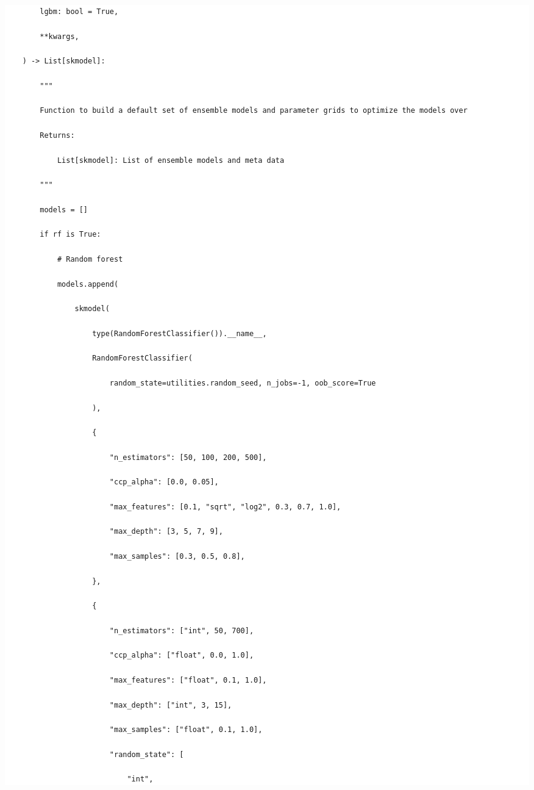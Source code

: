             lgbm: bool = True,

            **kwargs,

        ) -> List[skmodel]:

            """

            Function to build a default set of ensemble models and parameter grids to optimize the models over

            Returns:

                List[skmodel]: List of ensemble models and meta data

            """

            models = []

            if rf is True:

                # Random forest

                models.append(

                    skmodel(

                        type(RandomForestClassifier()).__name__,

                        RandomForestClassifier(

                            random_state=utilities.random_seed, n_jobs=-1, oob_score=True

                        ),

                        {

                            "n_estimators": [50, 100, 200, 500],

                            "ccp_alpha": [0.0, 0.05],

                            "max_features": [0.1, "sqrt", "log2", 0.3, 0.7, 1.0],

                            "max_depth": [3, 5, 7, 9],

                            "max_samples": [0.3, 0.5, 0.8],

                        },

                        {

                            "n_estimators": ["int", 50, 700],

                            "ccp_alpha": ["float", 0.0, 1.0],

                            "max_features": ["float", 0.1, 1.0],

                            "max_depth": ["int", 3, 15],

                            "max_samples": ["float", 0.1, 1.0],

                            "random_state": [

                                "int",
